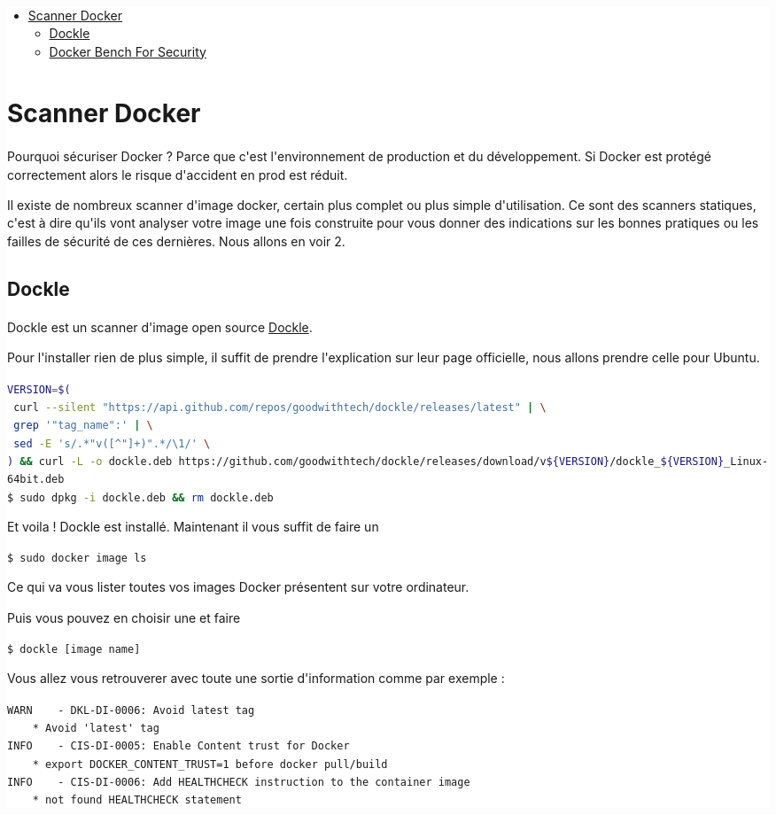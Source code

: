 
- [Scanner Docker](#scanner-docker)
  - [Dockle](#dockle)
  - [Docker Bench For Security](#docker-bench-for-security)


# Scanner Docker 

Pourquoi sécuriser Docker ? Parce que c'est l'environnement de production et du développement. Si Docker est protégé correctement alors le risque d'accident en prod est réduit. 

Il existe de nombreux scanner d'image docker, certain plus complet ou plus simple d'utilisation. Ce sont des scanners statiques, c'est à dire qu'ils vont analyser votre image une fois construite pour vous donner des indications sur les bonnes pratiques ou les failles de sécurité de ces dernières. Nous allons en voir 2. 

## Dockle

Dockle est un scanner d'image open source [Dockle](https://github.com/goodwithtech/dockle#debianubuntu).  

Pour l'installer rien de plus simple, il suffit de prendre l'explication sur leur page officielle, nous allons prendre celle pour Ubuntu. 

```sh
VERSION=$(
 curl --silent "https://api.github.com/repos/goodwithtech/dockle/releases/latest" | \
 grep '"tag_name":' | \
 sed -E 's/.*"v([^"]+)".*/\1/' \
) && curl -L -o dockle.deb https://github.com/goodwithtech/dockle/releases/download/v${VERSION}/dockle_${VERSION}_Linux-64bit.deb
$ sudo dpkg -i dockle.deb && rm dockle.deb
```

Et voila ! Dockle est installé. 
Maintenant il vous suffit de faire un 

```sh
$ sudo docker image ls
```
Ce qui va vous lister toutes vos images Docker présentent sur votre ordinateur. 

Puis vous pouvez en choisir une et faire 
```sh
$ dockle [image name]
```

Vous allez vous retrouverer avec toute une sortie d'information comme par exemple :

```
WARN	- DKL-DI-0006: Avoid latest tag
	* Avoid 'latest' tag
INFO	- CIS-DI-0005: Enable Content trust for Docker
	* export DOCKER_CONTENT_TRUST=1 before docker pull/build
INFO	- CIS-DI-0006: Add HEALTHCHECK instruction to the container image
	* not found HEALTHCHECK statement
```
